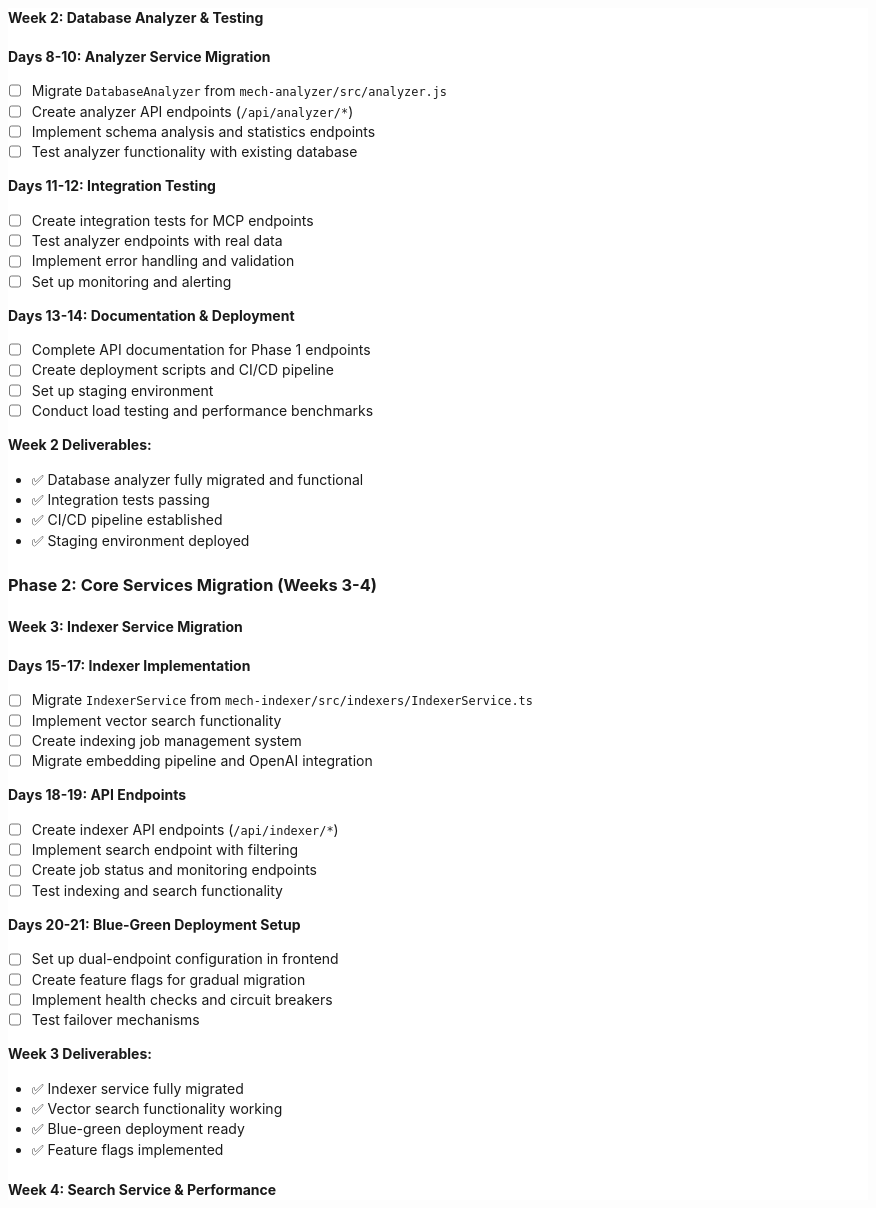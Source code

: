 #### Week 2: Database Analyzer & Testing

**Days 8-10: Analyzer Service Migration**
- [ ] Migrate `DatabaseAnalyzer` from `mech-analyzer/src/analyzer.js`
- [ ] Create analyzer API endpoints (`/api/analyzer/*`)
- [ ] Implement schema analysis and statistics endpoints
- [ ] Test analyzer functionality with existing database

**Days 11-12: Integration Testing**
- [ ] Create integration tests for MCP endpoints
- [ ] Test analyzer endpoints with real data
- [ ] Implement error handling and validation
- [ ] Set up monitoring and alerting

**Days 13-14: Documentation & Deployment**
- [ ] Complete API documentation for Phase 1 endpoints
- [ ] Create deployment scripts and CI/CD pipeline
- [ ] Set up staging environment
- [ ] Conduct load testing and performance benchmarks

**Week 2 Deliverables:**
- ✅ Database analyzer fully migrated and functional
- ✅ Integration tests passing
- ✅ CI/CD pipeline established
- ✅ Staging environment deployed

### Phase 2: Core Services Migration (Weeks 3-4)

#### Week 3: Indexer Service Migration

**Days 15-17: Indexer Implementation**
- [ ] Migrate `IndexerService` from `mech-indexer/src/indexers/IndexerService.ts`
- [ ] Implement vector search functionality
- [ ] Create indexing job management system
- [ ] Migrate embedding pipeline and OpenAI integration

**Days 18-19: API Endpoints**
- [ ] Create indexer API endpoints (`/api/indexer/*`)
- [ ] Implement search endpoint with filtering
- [ ] Create job status and monitoring endpoints
- [ ] Test indexing and search functionality

**Days 20-21: Blue-Green Deployment Setup**
- [ ] Set up dual-endpoint configuration in frontend
- [ ] Create feature flags for gradual migration
- [ ] Implement health checks and circuit breakers
- [ ] Test failover mechanisms

**Week 3 Deliverables:**
- ✅ Indexer service fully migrated
- ✅ Vector search functionality working
- ✅ Blue-green deployment ready
- ✅ Feature flags implemented

#### Week 4: Search Service & Performance
